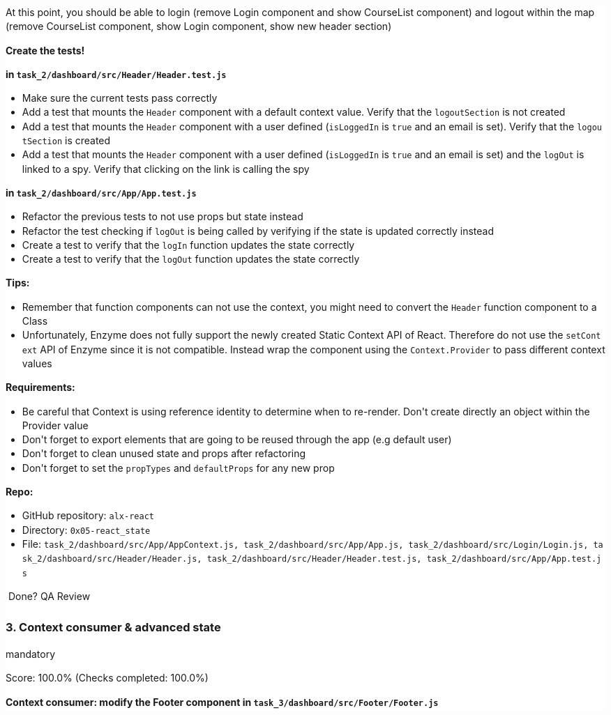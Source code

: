 At this point, you should be able to login (remove Login component and show CourseList component) and logout within the map (remove CourseList component, show Login component, show new header section)

**Create the tests!**

**in `task_2/dashboard/src/Header/Header.test.js`**

-   Make sure the current tests pass correctly
-   Add a test that mounts the `Header` component with a default context value. Verify that the `logoutSection` is not created
-   Add a test that mounts the `Header` component with a user defined (`isLoggedIn` is `true` and an email is set). Verify that the `logoutSection` is created
-   Add a test that mounts the `Header` component with a user defined (`isLoggedIn` is `true` and an email is set) and the `logOut` is linked to a spy. Verify that clicking on the link is calling the spy

**in `task_2/dashboard/src/App/App.test.js`**

-   Refactor the previous tests to not use props but state instead
-   Refactor the test checking if `logOut` is being called by verifying if the state is updated correctly instead
-   Create a test to verify that the `logIn` function updates the state correctly
-   Create a test to verify that the `logOut` function updates the state correctly

**Tips:**

-   Remember that function components can not use the context, you might need to convert the `Header` function component to a Class
-   Unfortunately, Enzyme does not fully support the newly created Static Context API of React. Therefore do not use the `setContext` API of Enzyme since it is not compatible. Instead wrap the component using the `Context.Provider` to pass different context values

**Requirements:**

-   Be careful that Context is using reference identity to determine when to re-render. Don't create directly an object within the Provider value
-   Don't forget to export elements that are going to be reused through the app (e.g default user)
-   Don't forget to clean unused state and props after refactoring
-   Don't forget to set the `propTypes` and `defaultProps` for any new prop

**Repo:**

-   GitHub repository: `alx-react`
-   Directory: `0x05-react_state`
-   File: `task_2/dashboard/src/App/AppContext.js, task_2/dashboard/src/App/App.js, task_2/dashboard/src/Login/Login.js, task_2/dashboard/src/Header/Header.js, task_2/dashboard/src/Header/Header.test.js, task_2/dashboard/src/App/App.test.js`

 Done? QA Review

### 3\. Context consumer & advanced state

mandatory

Score: 100.0% (Checks completed: 100.0%)

**Context consumer: modify the Footer component in `task_3/dashboard/src/Footer/Footer.js`**
